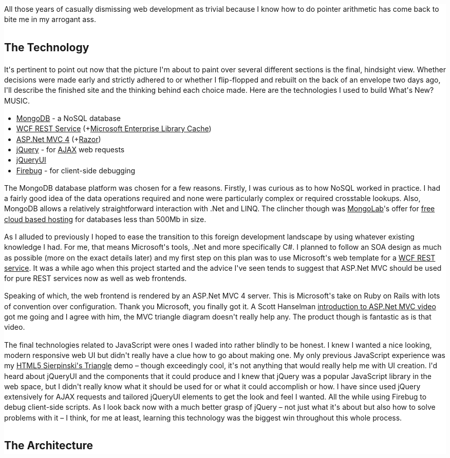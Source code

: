 All those years of casually dismissing web development as trivial because I know how to do pointer arithmetic has come back to bite me in my arrogant ass.

## The Technology

It's pertinent to point out now that the picture I'm about to paint over several different sections is the final, hindsight view. Whether decisions were made early and strictly adhered to or whether I flip-flopped and rebuilt on the back of an envelope two days ago, I'll describe the finished site and the thinking behind each choice made. Here are the technologies I used to build What's New? MUSIC.

- [MongoDB](http://www.mongodb.org/) - a NoSQL database
- [WCF REST Service](http://msdn.microsoft.com/en-us/magazine/dd315413.aspx) (+[Microsoft Enterprise Library Cache](http://msdn.microsoft.com/en-us/library/ff647280.aspx))
- [ASP.Net MVC 4](http://www.asp.net/mvc/mvc4) (+[Razor](http://weblogs.asp.net/scottgu/archive/2010/07/02/introducing-razor.aspx))
- [jQuery](http://jquery.com/) - for [AJAX](http://en.wikipedia.org/wiki/Ajax_%28programming%29) web requests
- [jQueryUI](http://jqueryui.com/)
- [Firebug](https://getfirebug.com/) - for client-side debugging

The MongoDB database platform was chosen for a few reasons. Firstly, I was curious as to how NoSQL worked in practice. I had a fairly good idea of the data operations required and none were particularly complex or required crosstable lookups. Also, MongoDB allows a relatively straightforward interaction with .Net and LINQ. The clincher though was [MongoLab](http://tinyurl.com/mv2sdt)'s offer for [free cloud based hosting](https://mongolab.com/signup/) for databases less than 500Mb in size.

As I alluded to previously I hoped to ease the transition to this foreign development landscape by using whatever existing knowledge I had. For me, that means Microsoft's tools, .Net and more specifically C#. I planned to follow an SOA design as much as possible (more on the exact details later) and my first step on this plan was to use Microsoft's web template for a [WCF REST service](http://visualstudiogallery.msdn.microsoft.com/fbc7e5c1-a0d2-41bd-9d7b-e54c845394cd). It was a while ago when this project started and the advice I've seen tends to suggest that ASP.Net MVC should be used for pure REST services now as well as web frontends.

Speaking of which, the web frontend is rendered by an ASP.Net MVC 4 server. This is Microsoft's take on Ruby on Rails with lots of convention over configuration. Thank you Microsoft, you finally got it. A Scott Hanselman [introduction to ASP.Net MVC video](http://channel9.msdn.com/Events/DevDays/DevDays-2011-Netherlands/Devdays002) got me going and I agree with him, the MVC triangle diagram doesn't really help any. The product though is fantastic as is that video.

The final technologies related to JavaScript were ones I waded into rather blindly to be honest. I knew I wanted a nice looking, modern responsive web UI but didn't really have a clue how to go about making one. My only previous JavaScript experience was my [HTML5 Sierpinski's Triangle](http://www.lifebeyondfife.com/87-beauty.html) demo – though exceedingly cool, it's not anything that would really help me with UI creation. I'd heard about jQueryUI and the components that it could produce and I knew that jQuery was a popular JavaScript library in the web space, but I didn't really know what it should be used for or what it could accomplish or how. I have since used jQuery extensively for AJAX requests and tailored jQueryUI elements to get the look and feel I wanted. All the while using Firebug to debug client-side scripts. As I look back now with a much better grasp of jQuery – not just what it's about but also how to solve problems with it – I think, for me at least, learning this technology was the biggest win throughout this whole process.

## The Architecture
